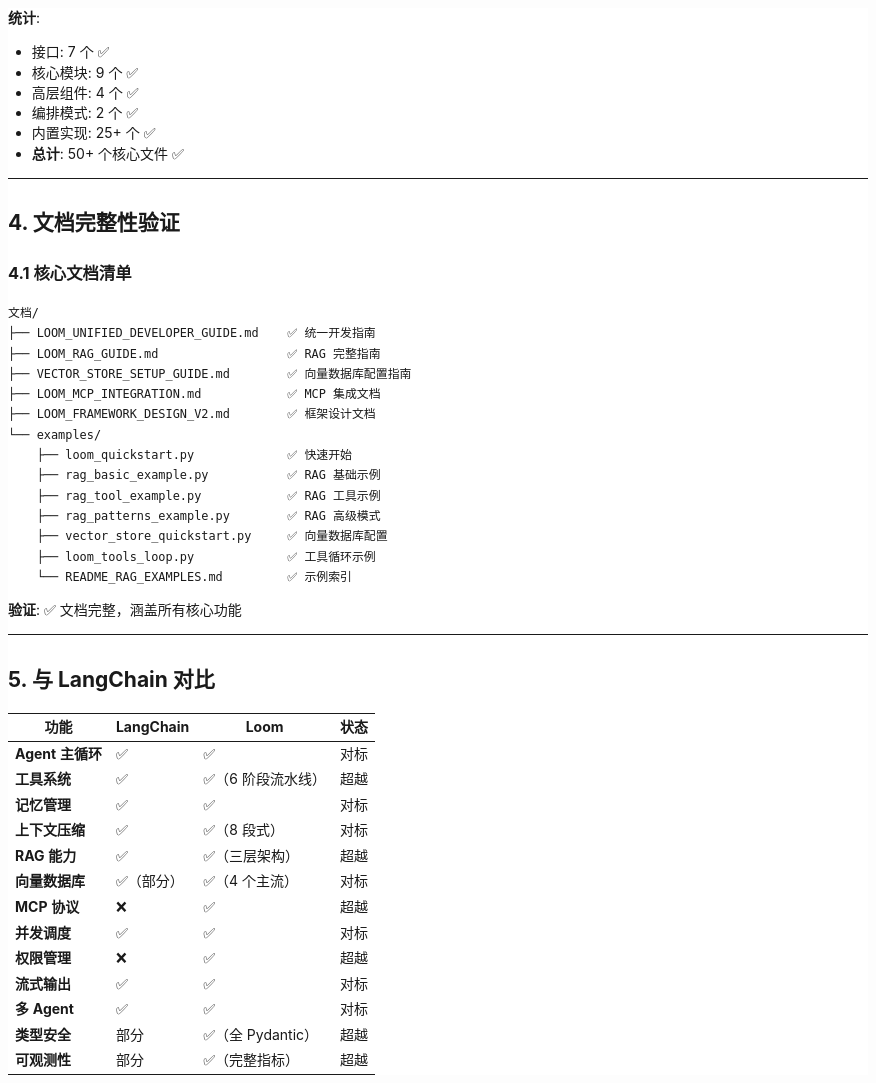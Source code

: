 
**统计**:
- 接口: 7 个 ✅
- 核心模块: 9 个 ✅
- 高层组件: 4 个 ✅
- 编排模式: 2 个 ✅
- 内置实现: 25+ 个 ✅
- **总计**: 50+ 个核心文件 ✅

---

## 4. 文档完整性验证

### 4.1 核心文档清单

```
文档/
├── LOOM_UNIFIED_DEVELOPER_GUIDE.md    ✅ 统一开发指南
├── LOOM_RAG_GUIDE.md                  ✅ RAG 完整指南
├── VECTOR_STORE_SETUP_GUIDE.md        ✅ 向量数据库配置指南
├── LOOM_MCP_INTEGRATION.md            ✅ MCP 集成文档
├── LOOM_FRAMEWORK_DESIGN_V2.md        ✅ 框架设计文档
└── examples/
    ├── loom_quickstart.py             ✅ 快速开始
    ├── rag_basic_example.py           ✅ RAG 基础示例
    ├── rag_tool_example.py            ✅ RAG 工具示例
    ├── rag_patterns_example.py        ✅ RAG 高级模式
    ├── vector_store_quickstart.py     ✅ 向量数据库配置
    ├── loom_tools_loop.py             ✅ 工具循环示例
    └── README_RAG_EXAMPLES.md         ✅ 示例索引
```

**验证**: ✅ 文档完整，涵盖所有核心功能

---

## 5. 与 LangChain 对比

| 功能 | LangChain | Loom | 状态 |
|------|-----------|------|------|
| **Agent 主循环** | ✅ | ✅ | 对标 |
| **工具系统** | ✅ | ✅（6 阶段流水线） | 超越 |
| **记忆管理** | ✅ | ✅ | 对标 |
| **上下文压缩** | ✅ | ✅（8 段式） | 对标 |
| **RAG 能力** | ✅ | ✅（三层架构） | 超越 |
| **向量数据库** | ✅（部分） | ✅（4 个主流） | 对标 |
| **MCP 协议** | ❌ | ✅ | 超越 |
| **并发调度** | ✅ | ✅ | 对标 |
| **权限管理** | ❌ | ✅ | 超越 |
| **流式输出** | ✅ | ✅ | 对标 |
| **多 Agent** | ✅ | ✅ | 对标 |
| **类型安全** | 部分 | ✅（全 Pydantic） | 超越 |
| **可观测性** | 部分 | ✅（完整指标） | 超越 |
